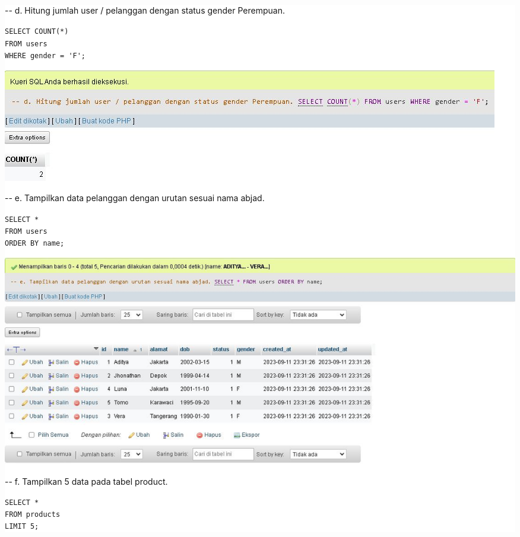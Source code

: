 -- d. Hitung jumlah user / pelanggan dengan status gender Perempuan.
```
SELECT COUNT(*)
FROM users
WHERE gender = 'F';
```

![dml2d](/12_Join-Union-Agregasi-Subquery-Function/screenshots/dml2d.JPG)

-- e. Tampilkan data pelanggan dengan urutan sesuai nama abjad.
```
SELECT *
FROM users
ORDER BY name;
```

![dml2e](/12_Join-Union-Agregasi-Subquery-Function/screenshots/dml2e.JPG)

-- f. Tampilkan 5 data pada tabel product.
```
SELECT *
FROM products
LIMIT 5;
```
